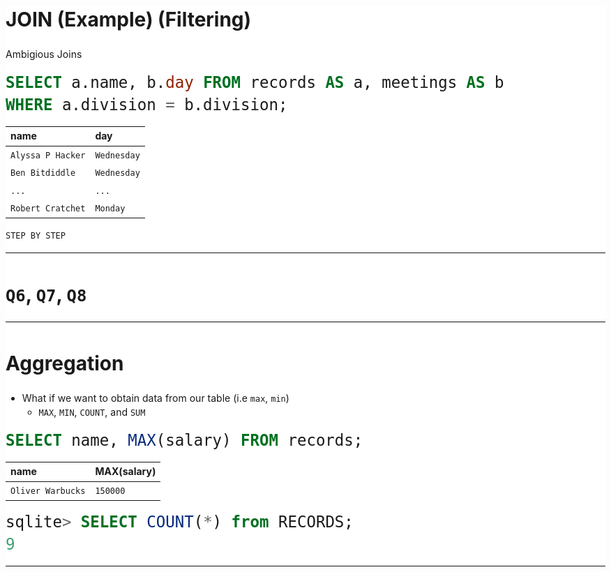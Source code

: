 <style scoped>
  pre > code {
    font-size: 160%;
  }
</style> 
# JOIN (Example) (Filtering)

Ambigious Joins

```sql
SELECT a.name, b.day FROM records AS a, meetings AS b 
WHERE a.division = b.division;
```

| name      | day |
| :----------- | :----------- |
| `Alyssa P Hacker`      | 	`Wednesday`       |
| `Ben Bitdiddle` | `Wednesday` |
| `...` | `...` | 
| `Robert Cratchet` | `Monday` |

`STEP BY STEP`


---

# `Q6`, `Q7`, `Q8`

---
<style scoped>
  pre > code {
    font-size: 160%;
  }
</style> 

# Aggregation

* What if we want to obtain data from our table (i.e `max`, `min`)
    - `MAX`, `MIN`, `COUNT`, and `SUM`
```sql
SELECT name, MAX(salary) FROM records;
```
| name      | MAX(salary) |
| :----------- | :----------- |
| `Oliver Warbucks`      | 	`150000`       |
```sql
sqlite> SELECT COUNT(*) from RECORDS;
9
```
---
<style scoped>
  pre > code {
    font-size: 160%;
  }
</style> 
